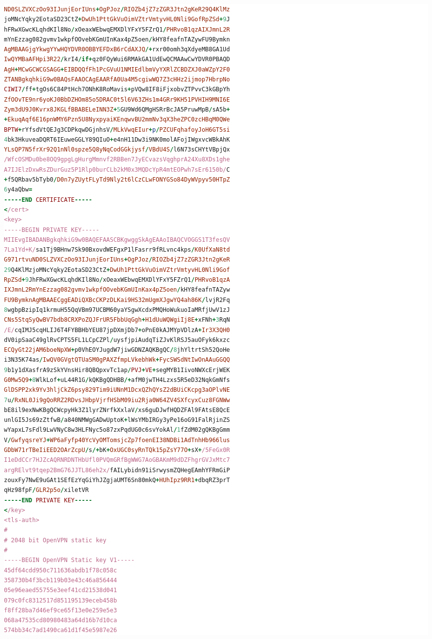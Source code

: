 ```ruby
ND0SLZVXCzOo93IJunjEorIUns+OgPJoz/RIOZb4jZ7zZGR3Jtn2gKeR29Q4KlMz
joMNcYqky2EotaSD23CtZ+DwUh1PttGkVuOimVZtrVmtyvHL0Nli9GofRpZSd+9J
hFRwXGwcKLqhdKIl8No/xOeaxWEbwqEMXDlYFxY5FZrQ1/PHRvoB1qzAIXJmnL2R
mYnEzzag082gvmv1wkpfOOvebKGmUInKax4pZ5oen/kHY8feafnTAZywFU9Bymkn
AgMBAAGjgYkwgYYwHQYDVR0OBBYEFDxB6rCdAXJQ/+rxr00omh3qXdyeMB8GA1Ud
IwQYMBaAFHpi3R22/krI4/if+qz0FQyWui6RMAkGA1UdEwQCMAAwCwYDVR0PBAQD
AgH+MCwGCWCGSAGG+EIBDQQfFh1PcGVuU1NMIEdlbmVyYXRlZCBDZXJ0aWZpY2F0
ZTANBgkqhkiG9w0BAQsFAAOCAgEAARfA0Ua4M5cgiwWQ7Z3cHHz2ijmop7HbrpNo
CIWI7/ff+tgOs6C84PtHch7ONhK8RoMavis+pVQw8IF8iFjxobvZTPvvC3kGBpYh
ZfOOvTE9nr6yoKJ0BbDZHOm85o5DRAC0t5l6V63ZHs1m4GRr9KH51PVHIH9MNI6E
Zym3dU9J0Kvrx8JKGLfBBABELeINN3Z+5GU9Wd6QMgHSRrBcJA5PruwMpB/sA5b+
+EkuqAqf6E16pnWMY6Pzn5U8NyxpyaiKEnqwvBU2mmNv3qX3heZPC0zcHBqM0QWe
BPTW+rYfsdVtQEJg3CDPkqwDGjnhsV/MLkVwqEIur+p/PZCUFqhafoyJoH6GT5si
4bk3HkuveaDQRT6IEuweGGLY89QIuO+e4nH11Dw3i9NK0molAFojIWgxvcWBkAhK
YLsQP7N5frXr92Q1nNl0spze5Q8yNqCodGGkjysf/VBdU4S/l6N73sCHYtVBpjQx
/WfcOSMDu0be8OQ9gpgLgHurgMmnvf2RBBen7JyECvazsVqghprA24Xu8XDs1ghe
A7IJElzDxwRsZDurGuz5P1Rlp0burCLb2kM0x3MQDcYpR4mtEOPwh7sEr6150b/C
+f5QRbav5bTyb0/D0n7yZUytFLyTd9Nly2t6lCzCLwFONYGSo84DyWVpyv50HTpZ
6y4aQbw=
-----END CERTIFICATE-----
</cert>
<key>
-----BEGIN PRIVATE KEY-----
MIIEvgIBADANBgkqhkiG9w0BAQEFAASCBKgwggSkAgEAAoIBAQCVOGGS1T3fesQV
7La1Yd+K/sa1Tj9BHnw7Sk90BxovdWEFgxP1lFasrr9fRLvnc4kps/K0UfXaN8td
G971rtvuND0SLZVXCzOo93IJunjEorIUns+OgPJoz/RIOZb4jZ7zZGR3Jtn2gKeR
29Q4KlMzjoMNcYqky2EotaSD23CtZ+DwUh1PttGkVuOimVZtrVmtyvHL0Nli9Gof
RpZSd+9JhFRwXGwcKLqhdKIl8No/xOeaxWEbwqEMXDlYFxY5FZrQ1/PHRvoB1qzA
IXJmnL2RmYnEzzag082gvmv1wkpfOOvebKGmUInKax4pZ5oen/kHY8feafnTAZyw
FU9BymknAgMBAAECggEADiQXBcCKPzDLKai9HS32mUgmXJgwYQ4ah86K/lvjR2Fq
8wgbpBzipIq1krmuH55QqVBm97UCBM60yaYSgwXcdxPMQHoWukuoIaMRfjUwV1zJ
CNs5StqSyQwBV7bdb8CRXPoZQJFrUR5FbbUqGgh+H1dUuWQWgiIj8E+xFNh+3RqN
/E/cqIMJ5cqHLIJ6T4FYBBHbYEU87jpDXmjDb7+oPnE0kAJMYpVDlzA+Ir3X3QH0
dV0ipSaaC49glRvCPTS5FL1LCpCZPl/uysfjpiAudqTiZJvKlRSJ5auOFyk6kxzc
ECQyGt22jAM6boeNpXW+p0VhEOYJugdW7jiwGDNZAQKBgQC/8jhYltrtSh52QoHe
i3N35K74as/IwQV0GVgtQTUaSM0gPAXZfmpLVkebhWk+FycSWSdNtIwOnAAuGGQQ
9b1y1dXasfrA9zSkYVnsHir8QBQpxvTc1ap/PVJ+VE+segMYB1IivoNWXcErjWEK
G0Mw5Q9+8WlkLof+uL44R1G/kQKBgQDHBB/+afM0jwTH4Lzxs5R5eD32NqkGmNfs
GlDSPP2xk9Yv3hljCkZ6psy829Tim9iUNnM1DcxQZhQYsZ2dBUiCKcpg3aOPlvNE
7u/RxNL0Ji9gQoRRZ2RDvsJHbpVjrfHSbM09iu2Rja0W64ZV4SXfcyxCuz8FGNWw
bE8il9exNwKBgQCWcpyHk3Z1lyrZNrfkXxlaV/xs6guDJwfHQDZFAl9FAtsE8QcE
unlGI5Js69zZtfwB/a840NMWgGADwUptoK+lWsYMbIRGy3yPe16oG91FalRjinZS
wYapxL7sFdl9LwVNyC8w3HLFNyc5o87zxPqdUG0c6svYokAl/1fZdM02gQKBgGmm
V/GwfyqsreYJ+WP6aFyfp40YcVyOMTomsjcZp7foenEI38NDBi1AdTnhHb966lus
GDbW71rTBeIiEED2OArZcpU/s/+bK+OxUGC0syRnTQk15pZsY77O+sX+/5FeGx0R
I1eDdCCr7HJZcAQRNRDNTHbUfl0PVQmGRfBgWWG7AoGBAKmM9dDZFhgrGVJxMtc7
argRElvt9tqep2BmG76JJTL86eh2x/fAILybidn91iSrwysmZQHegEAmhYFRmGiP
zouxFy7NwE9uGAt1SEfEzYqGiYhJZgjaUMT6Sn80mkQ+HUhIpz9RR1+dbqRZ3prT
qHz98fpF/GLR2p5o/xiletVR
-----END PRIVATE KEY-----
</key>
<tls-auth>
#
# 2048 bit OpenVPN static key
#
-----BEGIN OpenVPN Static key V1-----
45df64cdd950c711636abdb1f78c058c
358730b4f3bcb119b03e43c46a856444
05e96eaed55755e3eef41cd21538d041
079c0fc8312517d851195139eceb458b
f8ff28ba7d46ef9ce65f13e0e259e5e3
068a47535cd80980483a64d16b7d10ca
574bb34c7ad1490ca61d1f45e5987e26
```